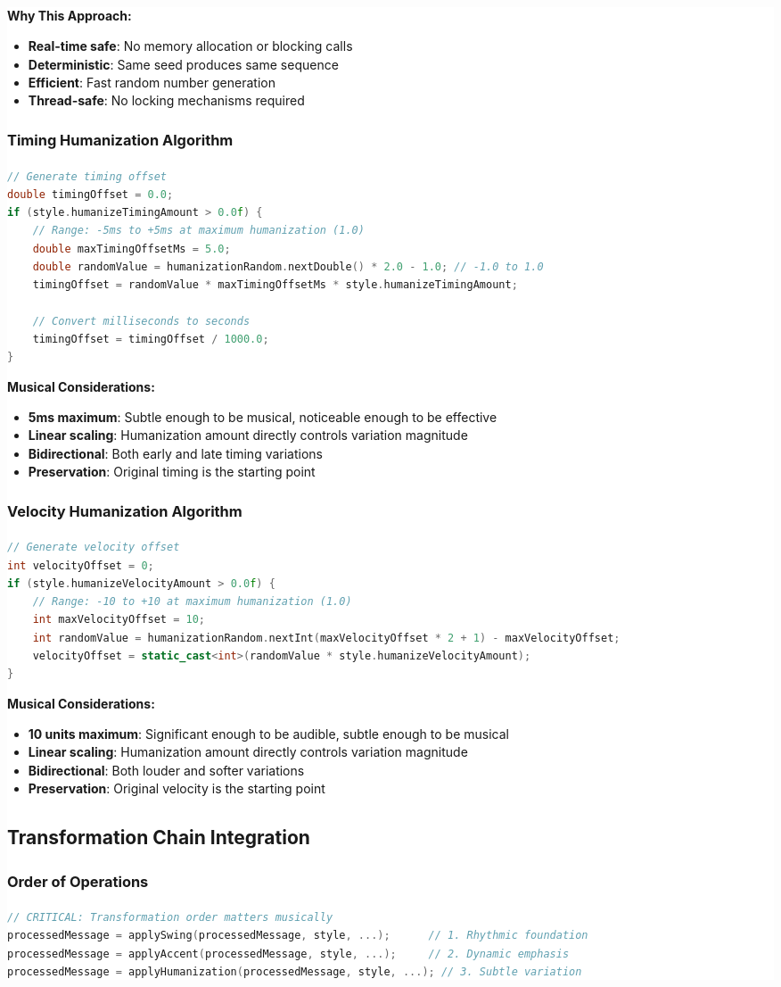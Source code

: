 **Why This Approach:**
- **Real-time safe**: No memory allocation or blocking calls
- **Deterministic**: Same seed produces same sequence
- **Efficient**: Fast random number generation
- **Thread-safe**: No locking mechanisms required

### Timing Humanization Algorithm

```cpp
// Generate timing offset
double timingOffset = 0.0;
if (style.humanizeTimingAmount > 0.0f) {
    // Range: -5ms to +5ms at maximum humanization (1.0)
    double maxTimingOffsetMs = 5.0;
    double randomValue = humanizationRandom.nextDouble() * 2.0 - 1.0; // -1.0 to 1.0
    timingOffset = randomValue * maxTimingOffsetMs * style.humanizeTimingAmount;
    
    // Convert milliseconds to seconds
    timingOffset = timingOffset / 1000.0;
}
```

**Musical Considerations:**
- **5ms maximum**: Subtle enough to be musical, noticeable enough to be effective
- **Linear scaling**: Humanization amount directly controls variation magnitude
- **Bidirectional**: Both early and late timing variations
- **Preservation**: Original timing is the starting point

### Velocity Humanization Algorithm

```cpp
// Generate velocity offset
int velocityOffset = 0;
if (style.humanizeVelocityAmount > 0.0f) {
    // Range: -10 to +10 at maximum humanization (1.0)
    int maxVelocityOffset = 10;
    int randomValue = humanizationRandom.nextInt(maxVelocityOffset * 2 + 1) - maxVelocityOffset;
    velocityOffset = static_cast<int>(randomValue * style.humanizeVelocityAmount);
}
```

**Musical Considerations:**
- **10 units maximum**: Significant enough to be audible, subtle enough to be musical
- **Linear scaling**: Humanization amount directly controls variation magnitude
- **Bidirectional**: Both louder and softer variations
- **Preservation**: Original velocity is the starting point

## Transformation Chain Integration

### Order of Operations

```cpp
// CRITICAL: Transformation order matters musically
processedMessage = applySwing(processedMessage, style, ...);      // 1. Rhythmic foundation
processedMessage = applyAccent(processedMessage, style, ...);     // 2. Dynamic emphasis
processedMessage = applyHumanization(processedMessage, style, ...); // 3. Subtle variation
```
